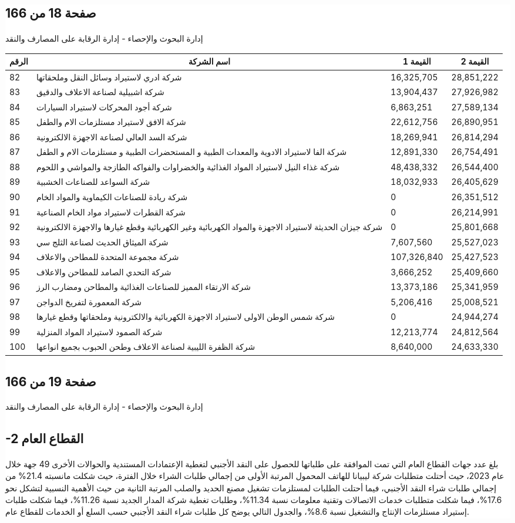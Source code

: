 صفحة 18 من 166
---
إدارة البحوث والإحصاء - إدارة الرقابة على المصارف والنقد

| الرقم | اسم الشركة | القيمة 1 | القيمة 2 |
|-------|------------|----------|----------|
| 82 | شركة ادري لاستيراد وسائل النقل وملحقاتها | 16,325,705 | 28,851,222 |
| 83 | شركة اشبيلية لصناعة الاعلاف والدقيق | 13,904,437 | 27,926,982 |
| 84 | شركة أجود المحركات لاستيراد السيارات | 6,863,251 | 27,589,134 |
| 85 | شركة الافق لاستيراد مستلزمات الام والطفل | 22,612,756 | 26,890,951 |
| 86 | شركة السد العالي لصناعة الاجهزة الالكترونية | 18,269,941 | 26,814,294 |
| 87 | شركة الفا لاستيراد الادوية والمعدات الطبية و المستحضرات الطبية و مستلزمات الام و الطفل | 12,891,330 | 26,754,491 |
| 88 | شركة غذاء النيل لاستيراد المواد الغذائية والخضراوات والفواكه الطازجة والمواشي و اللحوم | 48,438,332 | 26,544,400 |
| 89 | شركة السواعد للصناعات الخشبية | 18,032,933 | 26,405,629 |
| 90 | شركة ريادة للصناعات الكيماوية والمواد الخام | 0 | 26,351,512 |
| 91 | شركة القطرات لاستيراد مواد الخام الصناعية | 0 | 26,214,991 |
| 92 | شركة جيزان الحديثة لاستيراد الاجهزة والمواد الكهربائية وغير الكهربائية وقطع غيارها والاجهزة الالكترونية | 0 | 25,801,668 |
| 93 | شركة الميثاق الحديث لصناعة الثلج سي | 7,607,560 | 25,527,023 |
| 94 | شركة مجموعة المتحدة للمطاحن والاعلاف | 107,326,840 | 25,427,523 |
| 95 | شركة التحدي الصامد للمطاحن والاعلاف | 3,666,252 | 25,409,660 |
| 96 | شركة الارتقاء المميز للصناعات الغذائية والمطاحن ومضارب الرز | 13,373,186 | 25,341,959 |
| 97 | شركة المعمورة لتفريخ الدواجن | 5,206,416 | 25,008,521 |
| 98 | شركة شمس الوطن الاولى لاستيراد الاجهزة الكهربائية والالكترونية وملحقاتها وقطع غيارها | 0 | 24,944,274 |
| 99 | شركة الصمود لاستيراد المواد المنزلية | 12,213,774 | 24,812,564 |
| 100 | شركة الظفرة الليبية لصناعة الاعلاف وطحن الحبوب بجميع انواعها | 8,640,000 | 24,633,330 |

صفحة 19 من 166
---
إدارة البحوث والإحصاء - إدارة الرقابة على المصارف والنقد

## -2 القطاع العام

بلغ عدد جهات القطاع العام التي تمت الموافقة على طلباتها للحصول على النقد الأجنبي لتغطية
الإعتمادات المستندية والحوالات الأخرى 49 جهة خلال عام 2023، حيث أحتلت متطلبات شركة
ليبيانا للهاتف المحمول المرتبة الأولى من إجمالي طلبات الشراء خلال الفترة، حيث شكلت مانسبته
21.4% من إجمالي طلبات شراء النقد الأجنبي، فيما أحتلت الطلبات لمستلزمات تشغيل مصنع
الحديد والصلب المرتبة الثانية من حيث الأهمية النسبية لتشكل نحو 17.6%، فيما شكلت
متطلبات خدمات الاتصالات وتقنية معلومات نسبة 11.34%، وطلبات تغطية شركة المدار
الجديد نسبة 11.26%، فيما شكلت طلبات إستيراد مستلزمات الإنتاج والتشغيل نسبة 8.6%،
والجدول التالي يوضح كل طلبات شراء النقد الأجنبي حسب السلع أو الخدمات للقطاع عام.
